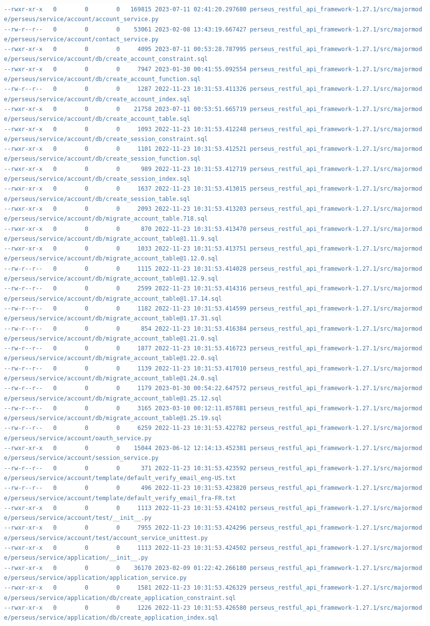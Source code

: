 ```diff
--rwxr-xr-x   0        0        0   169815 2023-07-11 02:41:20.297680 perseus_restful_api_framework-1.27.1/src/majormode/perseus/service/account/account_service.py
--rw-r--r--   0        0        0    53061 2023-02-08 13:43:19.667427 perseus_restful_api_framework-1.27.1/src/majormode/perseus/service/account/contact_service.py
--rwxr-xr-x   0        0        0     4095 2023-07-11 00:53:28.787995 perseus_restful_api_framework-1.27.1/src/majormode/perseus/service/account/db/create_account_constraint.sql
--rwxr-xr-x   0        0        0     7947 2023-01-30 00:41:55.092554 perseus_restful_api_framework-1.27.1/src/majormode/perseus/service/account/db/create_account_function.sql
--rw-r--r--   0        0        0     1287 2022-11-23 10:31:53.411326 perseus_restful_api_framework-1.27.1/src/majormode/perseus/service/account/db/create_account_index.sql
--rwxr-xr-x   0        0        0    21758 2023-07-11 00:53:51.665719 perseus_restful_api_framework-1.27.1/src/majormode/perseus/service/account/db/create_account_table.sql
--rwxr-xr-x   0        0        0     1093 2022-11-23 10:31:53.412248 perseus_restful_api_framework-1.27.1/src/majormode/perseus/service/account/db/create_session_constraint.sql
--rwxr-xr-x   0        0        0     1101 2022-11-23 10:31:53.412521 perseus_restful_api_framework-1.27.1/src/majormode/perseus/service/account/db/create_session_function.sql
--rwxr-xr-x   0        0        0      989 2022-11-23 10:31:53.412719 perseus_restful_api_framework-1.27.1/src/majormode/perseus/service/account/db/create_session_index.sql
--rwxr-xr-x   0        0        0     1637 2022-11-23 10:31:53.413015 perseus_restful_api_framework-1.27.1/src/majormode/perseus/service/account/db/create_session_table.sql
--rwxr-xr-x   0        0        0     2093 2022-11-23 10:31:53.413203 perseus_restful_api_framework-1.27.1/src/majormode/perseus/service/account/db/migrate_account_table.718.sql
--rwxr-xr-x   0        0        0      870 2022-11-23 10:31:53.413470 perseus_restful_api_framework-1.27.1/src/majormode/perseus/service/account/db/migrate_account_table@1.11.9.sql
--rwxr-xr-x   0        0        0     1033 2022-11-23 10:31:53.413751 perseus_restful_api_framework-1.27.1/src/majormode/perseus/service/account/db/migrate_account_table@1.12.0.sql
--rw-r--r--   0        0        0     1115 2022-11-23 10:31:53.414028 perseus_restful_api_framework-1.27.1/src/majormode/perseus/service/account/db/migrate_account_table@1.12.9.sql
--rw-r--r--   0        0        0     2599 2022-11-23 10:31:53.414316 perseus_restful_api_framework-1.27.1/src/majormode/perseus/service/account/db/migrate_account_table@1.17.14.sql
--rw-r--r--   0        0        0     1182 2022-11-23 10:31:53.414599 perseus_restful_api_framework-1.27.1/src/majormode/perseus/service/account/db/migrate_account_table@1.17.31.sql
--rw-r--r--   0        0        0      854 2022-11-23 10:31:53.416384 perseus_restful_api_framework-1.27.1/src/majormode/perseus/service/account/db/migrate_account_table@1.21.0.sql
--rw-r--r--   0        0        0     1877 2022-11-23 10:31:53.416723 perseus_restful_api_framework-1.27.1/src/majormode/perseus/service/account/db/migrate_account_table@1.22.0.sql
--rw-r--r--   0        0        0     1139 2022-11-23 10:31:53.417010 perseus_restful_api_framework-1.27.1/src/majormode/perseus/service/account/db/migrate_account_table@1.24.0.sql
--rw-r--r--   0        0        0     1179 2023-01-30 00:54:22.647572 perseus_restful_api_framework-1.27.1/src/majormode/perseus/service/account/db/migrate_account_table@1.25.12.sql
--rw-r--r--   0        0        0     3165 2023-03-10 00:12:11.857881 perseus_restful_api_framework-1.27.1/src/majormode/perseus/service/account/db/migrate_account_table@1.25.19.sql
--rw-r--r--   0        0        0     6259 2022-11-23 10:31:53.422782 perseus_restful_api_framework-1.27.1/src/majormode/perseus/service/account/oauth_service.py
--rwxr-xr-x   0        0        0    15044 2023-06-12 12:14:13.452381 perseus_restful_api_framework-1.27.1/src/majormode/perseus/service/account/session_service.py
--rw-r--r--   0        0        0      371 2022-11-23 10:31:53.423592 perseus_restful_api_framework-1.27.1/src/majormode/perseus/service/account/template/default_verify_email_eng-US.txt
--rw-r--r--   0        0        0      496 2022-11-23 10:31:53.423820 perseus_restful_api_framework-1.27.1/src/majormode/perseus/service/account/template/default_verify_email_fra-FR.txt
--rwxr-xr-x   0        0        0     1113 2022-11-23 10:31:53.424102 perseus_restful_api_framework-1.27.1/src/majormode/perseus/service/account/test/__init__.py
--rwxr-xr-x   0        0        0     7955 2022-11-23 10:31:53.424296 perseus_restful_api_framework-1.27.1/src/majormode/perseus/service/account/test/account_service_unittest.py
--rwxr-xr-x   0        0        0     1113 2022-11-23 10:31:53.424502 perseus_restful_api_framework-1.27.1/src/majormode/perseus/service/application/__init__.py
--rwxr-xr-x   0        0        0    36170 2023-02-09 01:22:42.266180 perseus_restful_api_framework-1.27.1/src/majormode/perseus/service/application/application_service.py
--rwxr-xr-x   0        0        0     1581 2022-11-23 10:31:53.426329 perseus_restful_api_framework-1.27.1/src/majormode/perseus/service/application/db/create_application_constraint.sql
--rwxr-xr-x   0        0        0     1226 2022-11-23 10:31:53.426580 perseus_restful_api_framework-1.27.1/src/majormode/perseus/service/application/db/create_application_index.sql
```